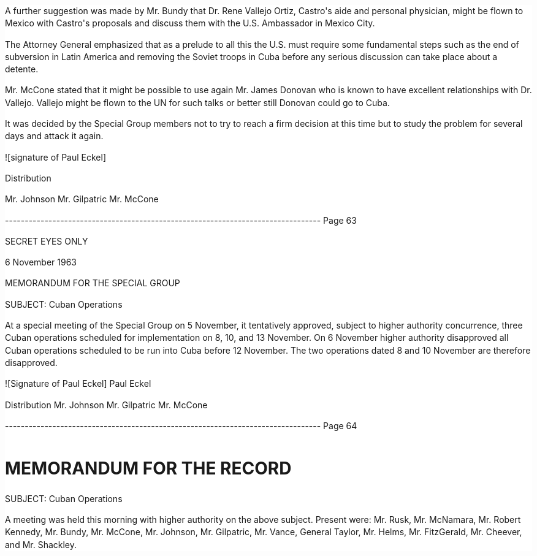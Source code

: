 A further suggestion was made by Mr. Bundy that Dr. Rene Vallejo Ortiz, Castro's aide and personal physician, might be flown to Mexico with Castro's proposals and discuss them with the U.S. Ambassador in Mexico City.

The Attorney General emphasized that as a prelude to all this the U.S. must require some fundamental steps such as the end of subversion in Latin America and removing the Soviet troops in Cuba before any serious discussion can take place about a detente.

Mr. McCone stated that it might be possible to use again Mr. James Donovan who is known to have excellent relationships with Dr. Vallejo. Vallejo might be flown to the UN for such talks or better still Donovan could go to Cuba.

It was decided by the Special Group members not to try to reach a firm decision at this time but to study the problem for several days and attack it again.

![signature of Paul Eckel]

Distribution

Mr. Johnson
Mr. Gilpatric
Mr. McCone


-------------------------------------------------------------------------------- Page 63

SECRET
EYES ONLY

6 November 1963

MEMORANDUM FOR THE SPECIAL GROUP

SUBJECT: Cuban Operations

At a special meeting of the Special Group on 5 November, it tentatively approved, subject to higher authority concurrence, three Cuban operations scheduled for implementation on 8, 10, and 13 November. On 6 November higher authority disapproved all Cuban operations scheduled to be run into Cuba before 12 November. The two operations dated 8 and 10 November are therefore disapproved.

![Signature of Paul Eckel]
Paul Eckel

Distribution
Mr. Johnson
Mr. Gilpatric
Mr. McCone


-------------------------------------------------------------------------------- Page 64

# MEMORANDUM FOR THE RECORD

SUBJECT: Cuban Operations

A meeting was held this morning with higher authority on the above subject. Present were: Mr. Rusk, Mr. McNamara, Mr. Robert Kennedy, Mr. Bundy, Mr. McCone, Mr. Johnson, Mr. Gilpatric, Mr. Vance, General Taylor, Mr. Helms, Mr. FitzGerald, Mr. Cheever, and Mr. Shackley.


[^1]: The CIA paper of 2 August was approved.
[^2]: Consultants, and the Deputy Director, Plans, who heads up the clandestine services.
[^1]: Colonel
[^4]: SECRET EYES ONLY